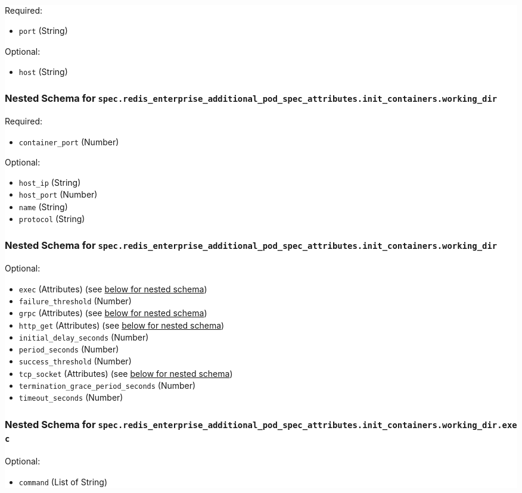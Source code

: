 Required:

- `port` (String)

Optional:

- `host` (String)



<a id="nestedatt--spec--redis_enterprise_additional_pod_spec_attributes--init_containers--ports"></a>
### Nested Schema for `spec.redis_enterprise_additional_pod_spec_attributes.init_containers.working_dir`

Required:

- `container_port` (Number)

Optional:

- `host_ip` (String)
- `host_port` (Number)
- `name` (String)
- `protocol` (String)


<a id="nestedatt--spec--redis_enterprise_additional_pod_spec_attributes--init_containers--readiness_probe"></a>
### Nested Schema for `spec.redis_enterprise_additional_pod_spec_attributes.init_containers.working_dir`

Optional:

- `exec` (Attributes) (see [below for nested schema](#nestedatt--spec--redis_enterprise_additional_pod_spec_attributes--init_containers--working_dir--exec))
- `failure_threshold` (Number)
- `grpc` (Attributes) (see [below for nested schema](#nestedatt--spec--redis_enterprise_additional_pod_spec_attributes--init_containers--working_dir--grpc))
- `http_get` (Attributes) (see [below for nested schema](#nestedatt--spec--redis_enterprise_additional_pod_spec_attributes--init_containers--working_dir--http_get))
- `initial_delay_seconds` (Number)
- `period_seconds` (Number)
- `success_threshold` (Number)
- `tcp_socket` (Attributes) (see [below for nested schema](#nestedatt--spec--redis_enterprise_additional_pod_spec_attributes--init_containers--working_dir--tcp_socket))
- `termination_grace_period_seconds` (Number)
- `timeout_seconds` (Number)

<a id="nestedatt--spec--redis_enterprise_additional_pod_spec_attributes--init_containers--working_dir--exec"></a>
### Nested Schema for `spec.redis_enterprise_additional_pod_spec_attributes.init_containers.working_dir.exec`

Optional:

- `command` (List of String)
